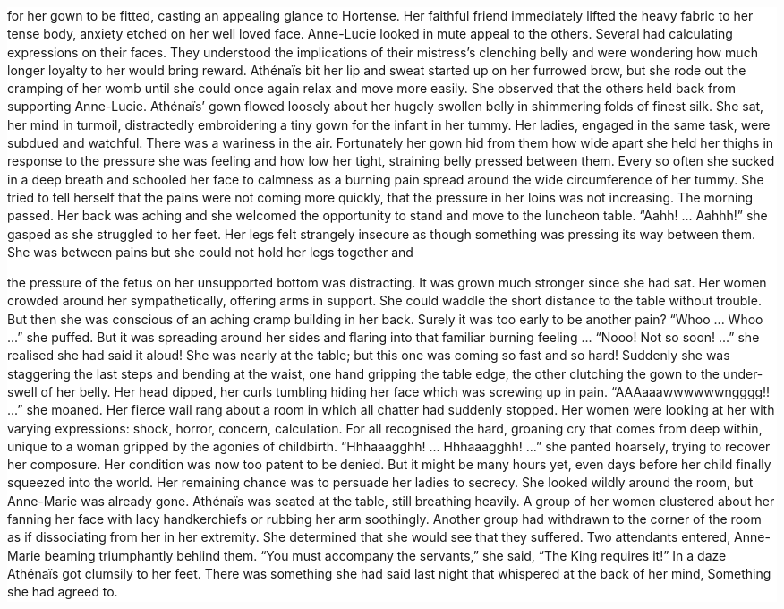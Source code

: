 for her gown to be fitted, casting an appealing glance to Hortense. Her 
faithful friend immediately lifted the heavy fabric to her tense body, anxiety 
etched on her well loved face.
Anne-Lucie looked in mute appeal to the others. Several had 
calculating expressions on their faces. They understood the implications of 
their mistress’s clenching belly and were wondering how much longer 
loyalty to her would bring reward.
Athénaïs bit her lip and sweat started up on her furrowed brow, but 
she rode out the cramping of her womb until she could once again relax and 
move more easily. She observed that the others held back from supporting 
Anne-Lucie.
Athénaïs’ gown flowed loosely about her hugely swollen belly in 
shimmering folds of finest silk. She sat, her mind in turmoil, distractedly 
embroidering a tiny gown for the infant in her tummy. Her ladies, engaged 
in the same task, were subdued and watchful. There was a wariness in the 
air. Fortunately her gown hid from them how wide apart she held her thighs 
in response to the pressure she was feeling and how low her tight, straining 
belly pressed between them.
Every so often she sucked in a deep breath and schooled her face to 
calmness as a burning pain spread around the wide circumference of her 
tummy. She tried to tell herself that the pains were not coming more quickly, 
that the pressure in her loins was not increasing.
The morning passed. Her back was aching and she welcomed the 
opportunity to stand and move to the luncheon table.
“Aahh! ... Aahhh!” she gasped as she struggled to her feet. Her legs 
felt strangely insecure as though something was pressing its way between 
them. She was between pains but she could not hold her legs together and

the pressure of the fetus on her unsupported bottom was distracting. It was 
grown much stronger since she had sat. 
Her women crowded around her sympathetically, offering arms in 
support. She could waddle the short distance to the table without trouble.
But then she was conscious of an aching cramp building in her 
back. Surely it was too early to be another pain? 
“Whoo ... Whoo ...” she puffed. But it was spreading around her 
sides and flaring into that familiar burning feeling ...
“Nooo! Not so soon! ...” she realised she had said it aloud! She was 
nearly at the table; but this one was coming so fast and so hard! Suddenly 
she was staggering the last steps and bending at the waist, one hand gripping 
the table edge, the other clutching the gown to the under-swell of her belly. 
Her head dipped, her curls tumbling hiding her face which was screwing up 
in pain.
“AAAaaawwwwwwngggg!! ...” she moaned. Her fierce wail rang 
about a room in which all chatter had suddenly stopped. Her women were 
looking at her with varying expressions: shock, horror, concern, calculation. 
For all recognised the hard, groaning cry that comes from deep within, 
unique to a woman gripped by the agonies of childbirth.
“Hhhaaagghh! ... Hhhaaagghh! ...” she panted hoarsely, trying to 
recover her composure. Her condition was now too patent to be denied. But 
it might be many hours yet, even days before her child finally squeezed into 
the world. Her remaining chance was to persuade her ladies to secrecy. She 
looked wildly around the room, but Anne-Marie was already gone.
Athénaïs was seated at the table, still breathing heavily. A group of 
her women clustered about her fanning her face with lacy handkerchiefs or 
rubbing her arm soothingly. Another group had withdrawn to the corner of 
the room as if dissociating from her in her extremity. She determined that 
she would see that they suffered. 
Two attendants entered, Anne-Marie beaming triumphantly behiind 
them.
“You must accompany the servants,” she said, “The King requires 
it!”
In a daze Athénaïs got clumsily to her feet. There was something 
she had said last night that whispered at the back of her mind, Something 
she had agreed to.